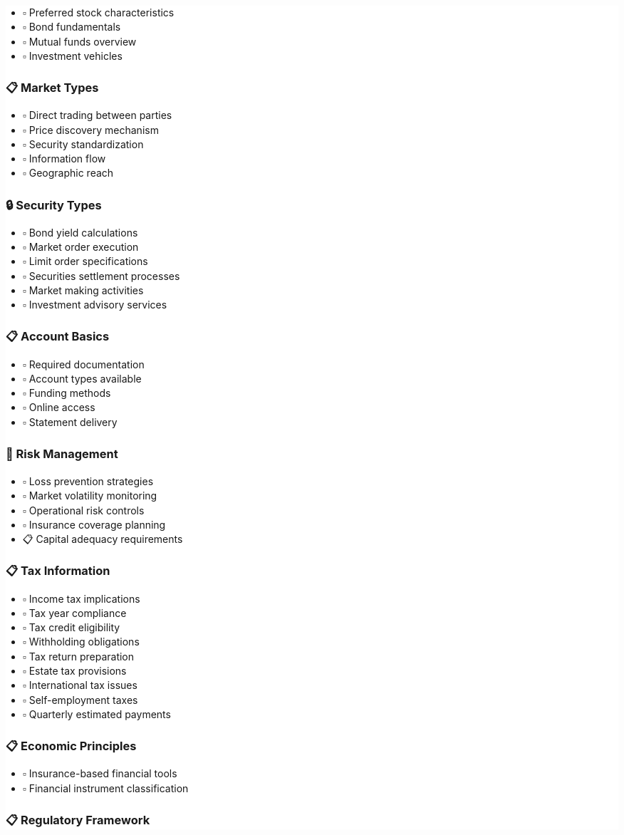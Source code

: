 - ▫️ Preferred stock characteristics
- ▫️ Bond fundamentals
- ▫️ Mutual funds overview
- ▫️ Investment vehicles
### 📋 Market Types

- ▫️ Direct trading between parties
- ▫️ Price discovery mechanism
- ▫️ Security standardization
- ▫️ Information flow
- ▫️ Geographic reach
### 🔒 Security Types

- ▫️ Bond yield calculations
- ▫️ Market order execution
- ▫️ Limit order specifications
- ▫️ Securities settlement processes
- ▫️ Market making activities
- ▫️ Investment advisory services
### 📋 Account Basics

- ▫️ Required documentation
- ▫️ Account types available
- ▫️ Funding methods
- ▫️ Online access
- ▫️ Statement delivery
### 📝 Risk Management

- ▫️ Loss prevention strategies
- ▫️ Market volatility monitoring
- ▫️ Operational risk controls
- ▫️ Insurance coverage planning
- 📋 Capital adequacy requirements
### 📋 Tax Information

- ▫️ Income tax implications
- ▫️ Tax year compliance
- ▫️ Tax credit eligibility
- ▫️ Withholding obligations
- ▫️ Tax return preparation
- ▫️ Estate tax provisions
- ▫️ International tax issues
- ▫️ Self-employment taxes
- ▫️ Quarterly estimated payments
### 📋 Economic Principles

- ▫️ Insurance-based financial tools
- ▫️ Financial instrument classification
### 📋 Regulatory Framework
